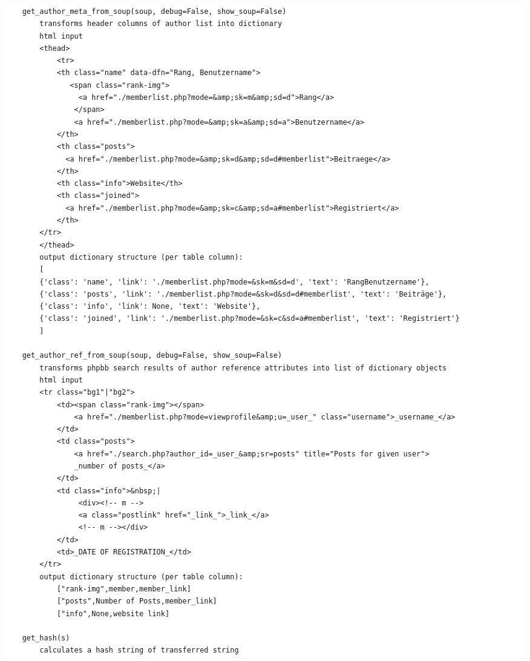         get_author_meta_from_soup(soup, debug=False, show_soup=False)
            transforms header columns of author list into dictionary
            html input
            <thead>
                <tr>
                <th class="name" data-dfn="Rang, Benutzername">
                   <span class="rank-img">
                     <a href="./memberlist.php?mode=&amp;sk=m&amp;sd=d">Rang</a>
                    </span>
                    <a href="./memberlist.php?mode=&amp;sk=a&amp;sd=a">Benutzername</a>
                </th>
                <th class="posts">
                  <a href="./memberlist.php?mode=&amp;sk=d&amp;sd=d#memberlist">Beitraege</a>
                </th>
                <th class="info">Website</th>
                <th class="joined">
                  <a href="./memberlist.php?mode=&amp;sk=c&amp;sd=a#memberlist">Registriert</a>
                </th>
            </tr>
            </thead>
            output dictionary structure (per table column): 
            [
            {'class': 'name', 'link': './memberlist.php?mode=&sk=m&sd=d', 'text': 'RangBenutzername'}, 
            {'class': 'posts', 'link': './memberlist.php?mode=&sk=d&sd=d#memberlist', 'text': 'Beiträge'}, 
            {'class': 'info', 'link': None, 'text': 'Website'}, 
            {'class': 'joined', 'link': './memberlist.php?mode=&sk=c&sd=a#memberlist', 'text': 'Registriert'}
            ]
        
        get_author_ref_from_soup(soup, debug=False, show_soup=False)
            transforms phpbb search results of author reference attributes into list of dictionary objects
            html input
            <tr class="bg1"|"bg2"> 
                <td><span class="rank-img"></span>
                    <a href="./memberlist.php?mode=viewprofile&amp;u=_user_" class="username">_username_</a>
                </td>
                <td class="posts">
                    <a href="./search.php?author_id=_user_&amp;sr=posts" title="Posts for given user">
                    _number of posts_</a>
                </td>
                <td class="info">&nbsp;|
                     <div><!-- m -->
                     <a class="postlink" href="_link_">_link_</a>
                     <!-- m --></div>
                </td>
                <td>_DATE OF REGISTRATION_</td>
            </tr>
            output dictionary structure (per table column): 
                ["rank-img",member,member_link]
                ["posts",Number of Posts,member_link]
                ["info",None,website link]
        
        get_hash(s)
            calculates a hash string of transferred string
        